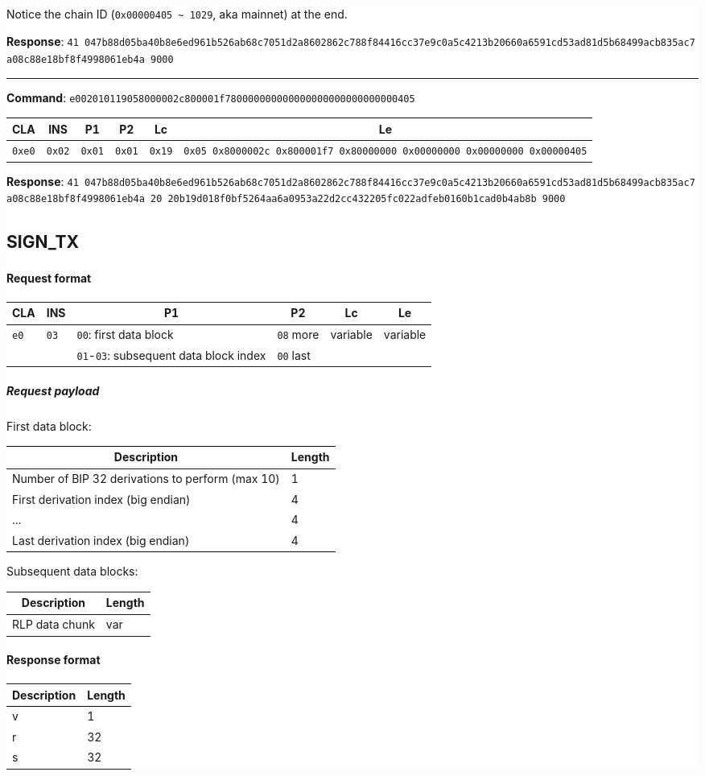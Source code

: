 Notice the chain ID (`0x00000405 ~ 1029`, aka mainnet) at the end.

**Response**: `41 047b88d05ba40b8e6ed961b526ab68c7051d2a8602862c788f84416cc37e9c0a5c4213b20660a6591cd53ad81d5b68499acb835ac7a08c88e18bf8f4998061eb4a 9000`

---

**Command**: `e002010119058000002c800001f780000000000000000000000000000405`

| CLA    | INS    | P1     | P2     | Lc     | Le                                                                       |
| ------ | ------ | ------ | ------ | ------ | ------------------------------------------------------------------------ |
| `0xe0` | `0x02` | `0x01` | `0x01` | `0x19` | `0x05 0x8000002c 0x800001f7 0x80000000 0x00000000 0x00000000 0x00000405` |

**Response**: `41 047b88d05ba40b8e6ed961b526ab68c7051d2a8602862c788f84416cc37e9c0a5c4213b20660a6591cd53ad81d5b68499acb835ac7a08c88e18bf8f4998061eb4a 20 20b19d018f0bf5264aa6a0953a22d2cc432205fc022adfeb0160b1cad0b4ab8b 9000`

## SIGN_TX

#### Request format

| CLA  | INS  | P1                                      | P2   | Lc       | Le       |
| ---- | ---- | --------------------------------------- | ---- | -------- | -------- |
| `e0` | `03` | `00`: first data block      | `08` more | variable | variable |
|      |      | `01`-`03`: subsequent data block index |  `00` last    |          |          |

##### Request payload

First data block:

| Description                                      | Length |
| ------------------------------------------------ | ------ |
| Number of BIP 32 derivations to perform (max 10) | 1      |
| First derivation index (big endian)              | 4      |
| ...                                              | 4      |
| Last derivation index (big endian)               | 4      |

Subsequent data blocks:

| Description    | Length |
| -------------- | ------ |
| RLP data chunk | var    |

#### **Response** format

| Description | Length |
| ----------- | ------ |
| v           | 1      |
| r           | 32     |
| s           | 32      |

